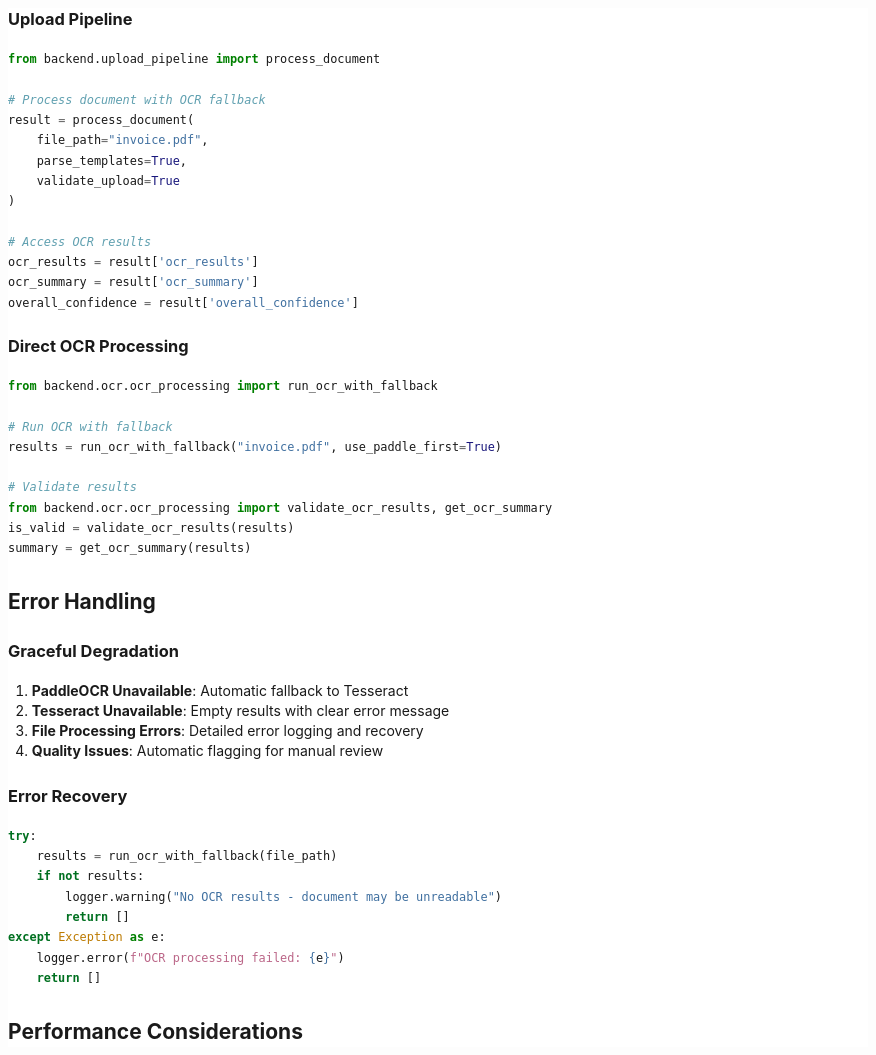 ### Upload Pipeline
```python
from backend.upload_pipeline import process_document

# Process document with OCR fallback
result = process_document(
    file_path="invoice.pdf",
    parse_templates=True,
    validate_upload=True
)

# Access OCR results
ocr_results = result['ocr_results']
ocr_summary = result['ocr_summary']
overall_confidence = result['overall_confidence']
```

### Direct OCR Processing
```python
from backend.ocr.ocr_processing import run_ocr_with_fallback

# Run OCR with fallback
results = run_ocr_with_fallback("invoice.pdf", use_paddle_first=True)

# Validate results
from backend.ocr.ocr_processing import validate_ocr_results, get_ocr_summary
is_valid = validate_ocr_results(results)
summary = get_ocr_summary(results)
```

## Error Handling

### Graceful Degradation
1. **PaddleOCR Unavailable**: Automatic fallback to Tesseract
2. **Tesseract Unavailable**: Empty results with clear error message
3. **File Processing Errors**: Detailed error logging and recovery
4. **Quality Issues**: Automatic flagging for manual review

### Error Recovery
```python
try:
    results = run_ocr_with_fallback(file_path)
    if not results:
        logger.warning("No OCR results - document may be unreadable")
        return []
except Exception as e:
    logger.error(f"OCR processing failed: {e}")
    return []
```

## Performance Considerations

